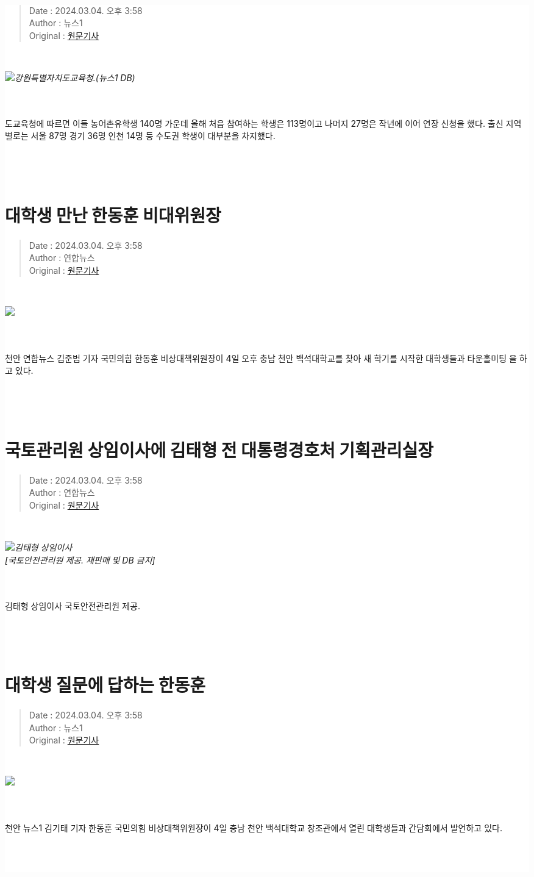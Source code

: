 > Date : 2024.03.04. 오후 3:58  
> Author : 뉴스1  
> Original : [원문기사](https://n.news.naver.com/mnews/article/421/0007389196?sid=102)  
<br/>  
  
<img src="https://imgnews.pstatic.net/image/421/2024/03/04/0007389196_001_20240304155812692.jpg?type=w647" id="img1"></img><em class="img_desc">강원특별자치도교육청.(뉴스1 DB)</em>  
<br/><br/>  
  
도교육청에 따르면 이들 농어촌유학생 140명 가운데 올해 처음 참여하는 학생은 113명이고 나머지 27명은 작년에 이어 연장 신청을 했다.
출신 지역별로는 서울 87명 경기 36명 인천 14명 등 수도권 학생이 대부분을 차지했다.  
<br/><br/><br/>  

  
# 대학생 만난 한동훈 비대위원장  
  
> Date : 2024.03.04. 오후 3:58  
> Author : 연합뉴스  
> Original : [원문기사](https://n.news.naver.com/mnews/article/001/0014541710?sid=102)  
<br/>  
  
<img src="https://imgnews.pstatic.net/image/001/2024/03/04/PYH2024030417530006300_P4_20240304155813248.jpg?type=w647" id="img1"></img>  
<br/><br/>  
  
천안 연합뉴스 김준범 기자 국민의힘 한동훈 비상대책위원장이 4일 오후 충남 천안 백석대학교를 찾아 새 학기를 시작한 대학생들과 타운홀미팅 을 하고 있다.  
<br/><br/><br/>  

  
# 국토관리원 상임이사에 김태형 전 대통령경호처 기획관리실장  
  
> Date : 2024.03.04. 오후 3:58  
> Author : 연합뉴스  
> Original : [원문기사](https://n.news.naver.com/mnews/article/001/0014541709?sid=102)  
<br/>  
  
<img src="https://imgnews.pstatic.net/image/001/2024/03/04/AKR20240304114600052_01_i_P4_20240304155811350.jpg?type=w647" id="img1"></img><em class="img_desc">김태형 상임이사<br/>[국토안전관리원 제공. 재판매 및 DB 금지]</em>  
<br/><br/>  
  
김태형 상임이사 국토안전관리원 제공.  
<br/><br/><br/>  

  
# 대학생 질문에 답하는 한동훈  
  
> Date : 2024.03.04. 오후 3:58  
> Author : 뉴스1  
> Original : [원문기사](https://n.news.naver.com/mnews/article/421/0007389195?sid=102)  
<br/>  
  
<img src="https://imgnews.pstatic.net/image/421/2024/03/04/0007389195_001_20240304155810086.jpg?type=w647" id="img1"></img>  
<br/><br/>  
  
천안 뉴스1 김기태 기자 한동훈 국민의힘 비상대책위원장이 4일 충남 천안 백석대학교 창조관에서 열린 대학생들과 간담회에서 발언하고 있다.  
<br/><br/><br/>  
